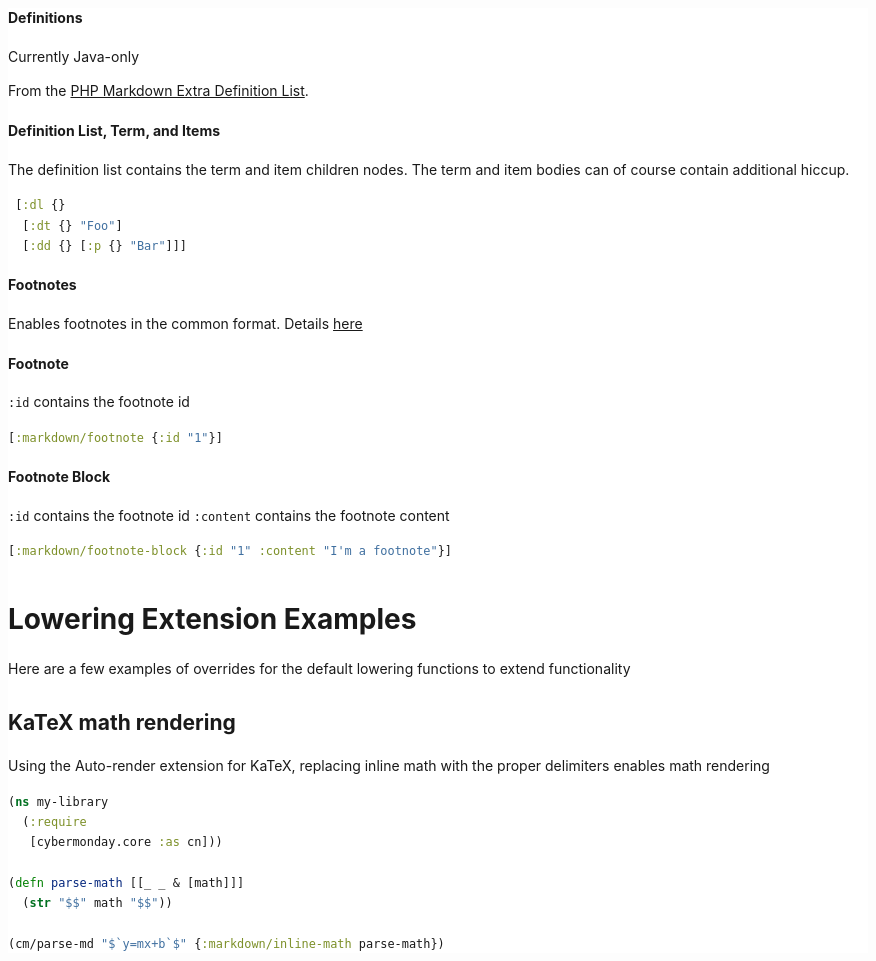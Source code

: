 #### Definitions

Currently Java-only

From the [PHP Markdown Extra Definition
List](https://michelf.ca/projects/php-markdown/extra/#def-list).

#### Definition List, Term, and Items

The definition list contains the term and item children nodes. The term and
item bodies can of course contain additional hiccup.

```clojure
 [:dl {}
  [:dt {} "Foo"]
  [:dd {} [:p {} "Bar"]]]
```

#### Footnotes

Enables footnotes in the common format. Details [here](https://github.com/vsch/flexmark-java/wiki/Footnotes-Extension)

#### Footnote

`:id` contains the footnote id

```clojure
[:markdown/footnote {:id "1"}]
```

#### Footnote Block

`:id` contains the footnote id
`:content` contains the footnote content

```clojure
[:markdown/footnote-block {:id "1" :content "I'm a footnote"}]
```

# Lowering Extension Examples

Here are a few examples of overrides for the default lowering functions to
extend functionality

## KaTeX math rendering

Using the Auto-render extension for KaTeX, replacing inline math with the proper
delimiters enables math rendering

```clojure
(ns my-library
  (:require
   [cybermonday.core :as cn]))

(defn parse-math [[_ _ & [math]]]
  (str "$$" math "$$"))

(cm/parse-md "$`y=mx+b`$" {:markdown/inline-math parse-math})
```
